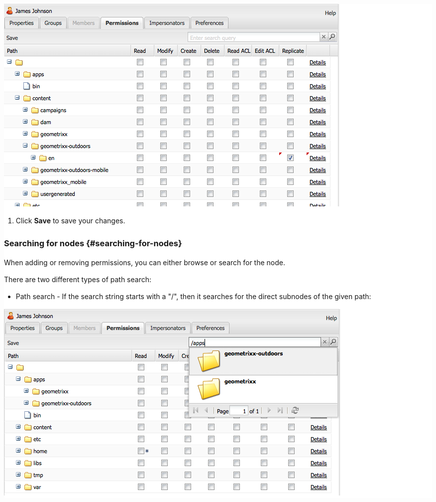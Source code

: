    ![cquserreplicatepermissions](assets/cquserreplicatepermissions.png)

1. Click **Save** to save your changes.

### Searching for nodes {#searching-for-nodes}

When adding or removing permissions, you can either browse or search for the node.

There are two different types of path search:

* Path search - If the search string starts with a "/", then it searches for the direct subnodes of the given path:

![cqsecuritypathsearch](assets/cqsecuritypathsearch.png)
